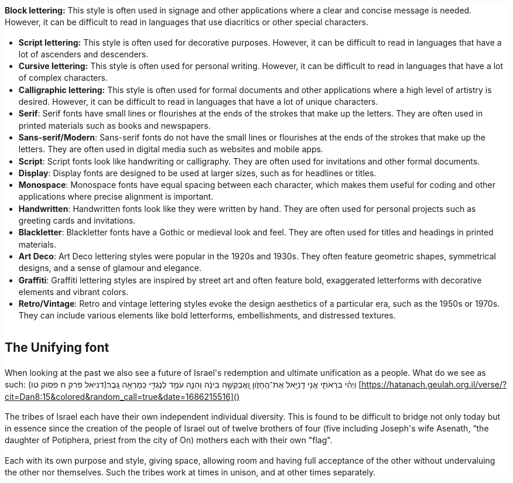 **Block lettering:** This style is often used in signage and other applications where a clear and concise message is needed. However, it can be difficult to read in languages that use diacritics or other special characters.
- **Script lettering:** This style is often used for decorative purposes. However, it can be difficult to read in languages that have a lot of ascenders and descenders.
- **Cursive lettering:** This style is often used for personal writing. However, it can be difficult to read in languages that have a lot of complex characters.
- **Calligraphic lettering:** This style is often used for formal documents and other applications where a high level of artistry is desired. However, it can be difficult to read in languages that have a lot of unique characters.
- **Serif**: Serif fonts have small lines or flourishes at the ends of the strokes that make up the letters. They are often used in printed materials such as books and newspapers.
- **Sans-serif/Modern**: Sans-serif fonts do not have the small lines or flourishes at the ends of the strokes that make up the letters. They are often used in digital media such as websites and mobile apps.
- **Script**: Script fonts look like handwriting or calligraphy. They are often used for invitations and other formal documents.
- **Display**: Display fonts are designed to be used at larger sizes, such as for headlines or titles.
- **Monospace**: Monospace fonts have equal spacing between each character, which makes them useful for coding and other applications where precise alignment is important.
- **Handwritten**: Handwritten fonts look like they were written by hand. They are often used for personal projects such as greeting cards and invitations.
- **Blackletter**: Blackletter fonts have a Gothic or medieval look and feel. They are often used for titles and headings in printed materials.
- **Art Deco**: Art Deco lettering styles were popular in the 1920s and 1930s. They often feature geometric shapes, symmetrical designs, and a sense of glamour and elegance.
- **Graffiti**: Graffiti lettering styles are inspired by street art and often feature bold, exaggerated letterforms with decorative elements and vibrant colors.
- **Retro/Vintage**: Retro and vintage lettering styles evoke the design aesthetics of a particular era, such as the 1950s or 1970s. They can include various elements like bold letterforms, embellishments, and distressed textures.

## The Unifying font 
When looking at the past we also see a future of Israel's redemption and ultimate unification as a people. 
What do we see as such:
וַיְהִ֗י בִּרְאֹתִ֛י אֲנִ֥י דָֽנִיֵּ֖אל אֶת־הֶֽחָזֹ֑ון וָֽאֲבַקְשָׁ֣ה בִינָ֔ה וְהִנֵּ֛ה עֹמֵ֥ד לְנֶגְדִּ֖י כְּמַרְאֵ֥ה גָֽבֶר׃(דניאל פרק ח פסוק טו)
[https://hatanach.geulah.org.il/verse/?cit=Dan8:15&colored&random_call=true&date=1686215516]()

The tribes of Israel each have their own independent individual diversity. This is found to be difficult to bridge not only today but in essence since the creation of the people of Israel out of twelve brothers of four (five including Joseph's wife Asenath, “the daughter of Potiphera, priest from the city of On) mothers each with their own "flag".

Each with its own purpose and style, giving space, allowing room and having full acceptance of the other without undervaluing the other nor themselves. Such the tribes work at times in unison, and at other times separately. 
